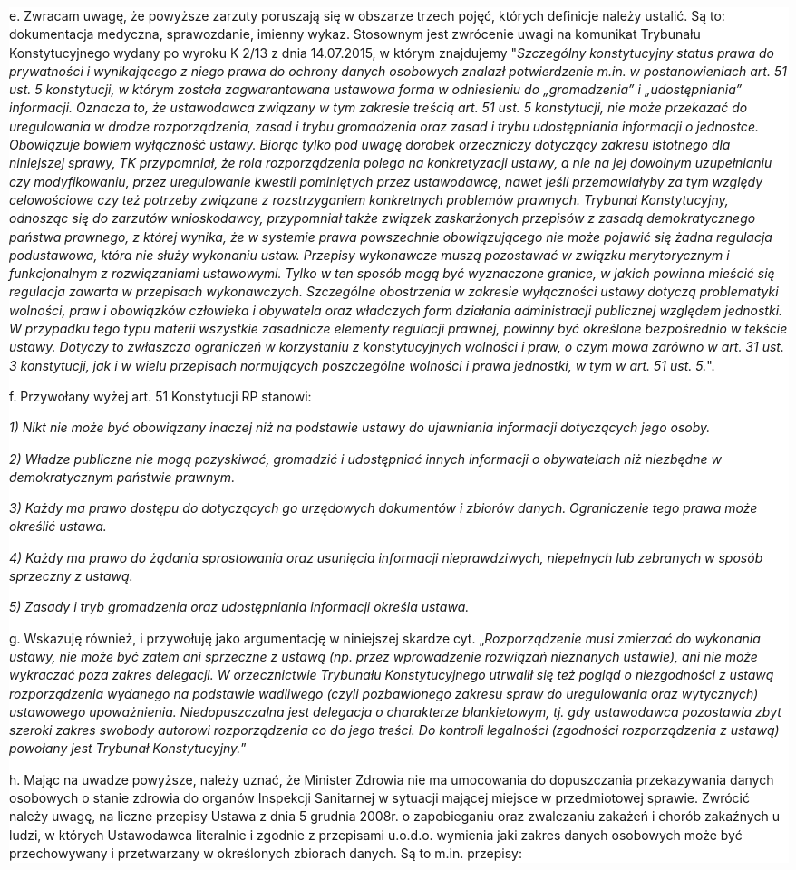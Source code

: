   e.	Zwracam uwagę, że powyższe zarzuty poruszają się w obszarze trzech pojęć, których definicje należy ustalić. Są to: dokumentacja medyczna, sprawozdanie, imienny wykaz. Stosownym jest zwrócenie uwagi na komunikat Trybunału Konstytucyjnego wydany po wyroku K 2/13 z dnia 14.07.2015, w którym znajdujemy "*Szczególny konstytucyjny status prawa do prywatności i wynikającego z niego prawa do ochrony danych osobowych znalazł potwierdzenie m.in. w postanowieniach art. 51 ust. 5 konstytucji, w którym została zagwarantowana ustawowa forma w odniesieniu do „gromadzenia” i „udostępniania” informacji. Oznacza to, że ustawodawca związany w tym zakresie treścią art. 51 ust. 5 konstytucji, nie może przekazać do uregulowania w drodze rozporządzenia, zasad i trybu gromadzenia oraz zasad i trybu udostępniania informacji o jednostce. Obowiązuje bowiem wyłączność ustawy.  Biorąc tylko pod uwagę dorobek orzeczniczy dotyczący zakresu istotnego dla niniejszej sprawy, TK przypomniał, że rola rozporządzenia polega na konkretyzacji ustawy, a nie na jej dowolnym uzupełnianiu czy modyfikowaniu, przez uregulowanie kwestii pominiętych przez ustawodawcę, nawet jeśli przemawiałyby za tym względy celowościowe czy też potrzeby związane z rozstrzyganiem konkretnych problemów prawnych.  Trybunał Konstytucyjny, odnosząc się do zarzutów wnioskodawcy, przypomniał także związek zaskarżonych przepisów z zasadą demokratycznego państwa prawnego, z której wynika, że w systemie prawa powszechnie obowiązującego nie może pojawić się żadna regulacja podustawowa, która nie służy wykonaniu ustaw. Przepisy wykonawcze muszą pozostawać w związku merytorycznym i funkcjonalnym z rozwiązaniami ustawowymi. Tylko w ten sposób mogą być wyznaczone granice, w jakich powinna mieścić się regulacja zawarta w przepisach wykonawczych. Szczególne obostrzenia w zakresie wyłączności ustawy dotyczą problematyki wolności, praw i obowiązków człowieka i obywatela oraz władczych form działania administracji publicznej względem jednostki. W przypadku tego typu materii wszystkie zasadnicze elementy regulacji prawnej, powinny być określone bezpośrednio w tekście ustawy. Dotyczy to zwłaszcza ograniczeń w korzystaniu z konstytucyjnych wolności i praw, o czym mowa zarówno w art. 31 ust. 3 konstytucji, jak i w wielu przepisach normujących poszczególne wolności i prawa jednostki, w tym w art. 51 ust. 5.*".
  
  f.	Przywołany wyżej art. 51 Konstytucji RP stanowi:
  
  *1) Nikt nie może być obowiązany inaczej niż na podstawie ustawy do ujawniania informacji dotyczących jego osoby.*
  
  *2) Władze publiczne nie mogą pozyskiwać, gromadzić i udostępniać innych informacji o obywatelach niż niezbędne w demokratycznym państwie prawnym.*
    
  *3) Każdy ma prawo dostępu do dotyczących go urzędowych dokumentów i zbiorów danych. Ograniczenie tego prawa może określić ustawa.*
    
  *4) Każdy ma  prawo  do  żądania  sprostowania  oraz  usunięcia  informacji nieprawdziwych, niepełnych lub zebranych w sposób sprzeczny z ustawą.*
    
  *5) Zasady i tryb gromadzenia oraz udostępniania informacji określa ustawa.*

  g.	Wskazuję również, i przywołuję jako argumentację w niniejszej skardze cyt. „*Rozporządzenie musi zmierzać do wykonania ustawy, nie może być zatem ani sprzeczne z ustawą (np. przez wprowadzenie rozwiązań nieznanych ustawie), ani nie może wykraczać poza zakres delegacji. W orzecznictwie Trybunału Konstytucyjnego utrwalił się też pogląd o niezgodności z ustawą rozporządzenia wydanego na podstawie wadliwego (czyli pozbawionego zakresu spraw do uregulowania oraz wytycznych) ustawowego upoważnienia. Niedopuszczalna jest delegacja o charakterze blankietowym, tj. gdy ustawodawca pozostawia zbyt szeroki zakres swobody autorowi rozporządzenia co do jego treści. Do kontroli legalności (zgodności rozporządzenia z ustawą) powołany jest Trybunał Konstytucyjny.*”

  h.	Mając na uwadze powyższe, należy uznać, że Minister Zdrowia nie ma umocowania do dopuszczania przekazywania danych osobowych o stanie zdrowia do organów Inspekcji Sanitarnej w sytuacji mającej miejsce w przedmiotowej sprawie. Zwrócić należy uwagę, na liczne przepisy Ustawa z dnia 5 grudnia 2008r. o zapobieganiu oraz zwalczaniu zakażeń i chorób zakaźnych u ludzi, w których Ustawodawca literalnie i zgodnie z przepisami u.o.d.o. wymienia jaki zakres danych osobowych może być przechowywany i przetwarzany w określonych zbiorach danych. Są to m.in. przepisy:
  
